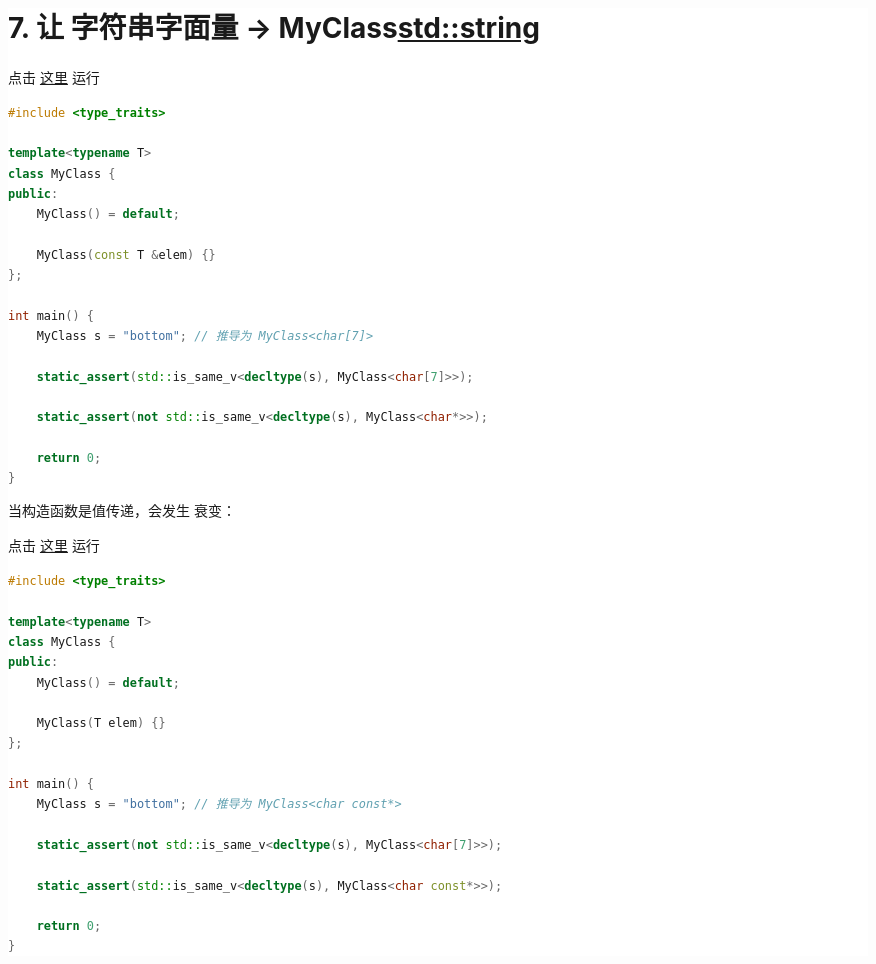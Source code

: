
# 7. 让 字符串字面量 -> MyClass<std::string>

点击 [这里](https://godbolt.org/z/1vTqocE4h) 运行

``` cpp
#include <type_traits>

template<typename T>
class MyClass {
public:
    MyClass() = default;
    
    MyClass(const T &elem) {}
};

int main() {
    MyClass s = "bottom"; // 推导为 MyClass<char[7]>
    
    static_assert(std::is_same_v<decltype(s), MyClass<char[7]>>);

    static_assert(not std::is_same_v<decltype(s), MyClass<char*>>);

    return 0;
}
```

当构造函数是值传递，会发生 衰变：

点击 [这里](https://godbolt.org/z/vnfrz9dqs) 运行

``` cpp
#include <type_traits>

template<typename T>
class MyClass {
public:
    MyClass() = default;
    
    MyClass(T elem) {}
};

int main() {
    MyClass s = "bottom"; // 推导为 MyClass<char const*>
    
    static_assert(not std::is_same_v<decltype(s), MyClass<char[7]>>);

    static_assert(std::is_same_v<decltype(s), MyClass<char const*>>);

    return 0;
}
```
